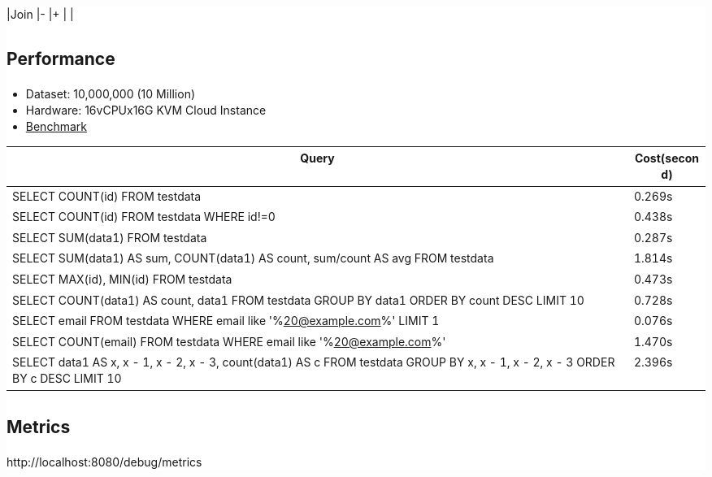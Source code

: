|Join                           |-              |+              |                          |

## Performance

* Dataset: 10,000,000 (10 Million)
* Hardware: 16vCPUx16G KVM Cloud Instance
* [Benchmark](benchmark)


|Query |Cost(second)|
|-------------------------------|---------------|
| SELECT COUNT(id) FROM testdata | 0.269s |
| SELECT COUNT(id) FROM testdata WHERE id!=0 | 0.438s |
| SELECT SUM(data1) FROM testdata | 0.287s |
| SELECT SUM(data1) AS sum, COUNT(data1) AS count, sum/count AS avg FROM testdata | 1.814s |
| SELECT MAX(id), MIN(id) FROM testdata | 0.473s |
| SELECT COUNT(data1) AS count, data1 FROM testdata GROUP BY data1 ORDER BY count DESC LIMIT 10 | 0.728s |
| SELECT email FROM testdata WHERE email like '%20@example.com%' LIMIT 1 | 0.076s |
| SELECT COUNT(email) FROM testdata WHERE email like '%20@example.com%' | 1.470s |
| SELECT data1 AS x, x - 1, x - 2, x - 3, count(data1) AS c FROM testdata GROUP BY x, x - 1, x - 2, x - 3 ORDER BY c DESC LIMIT 10 | 2.396s |

## Metrics

http://localhost:8080/debug/metrics


